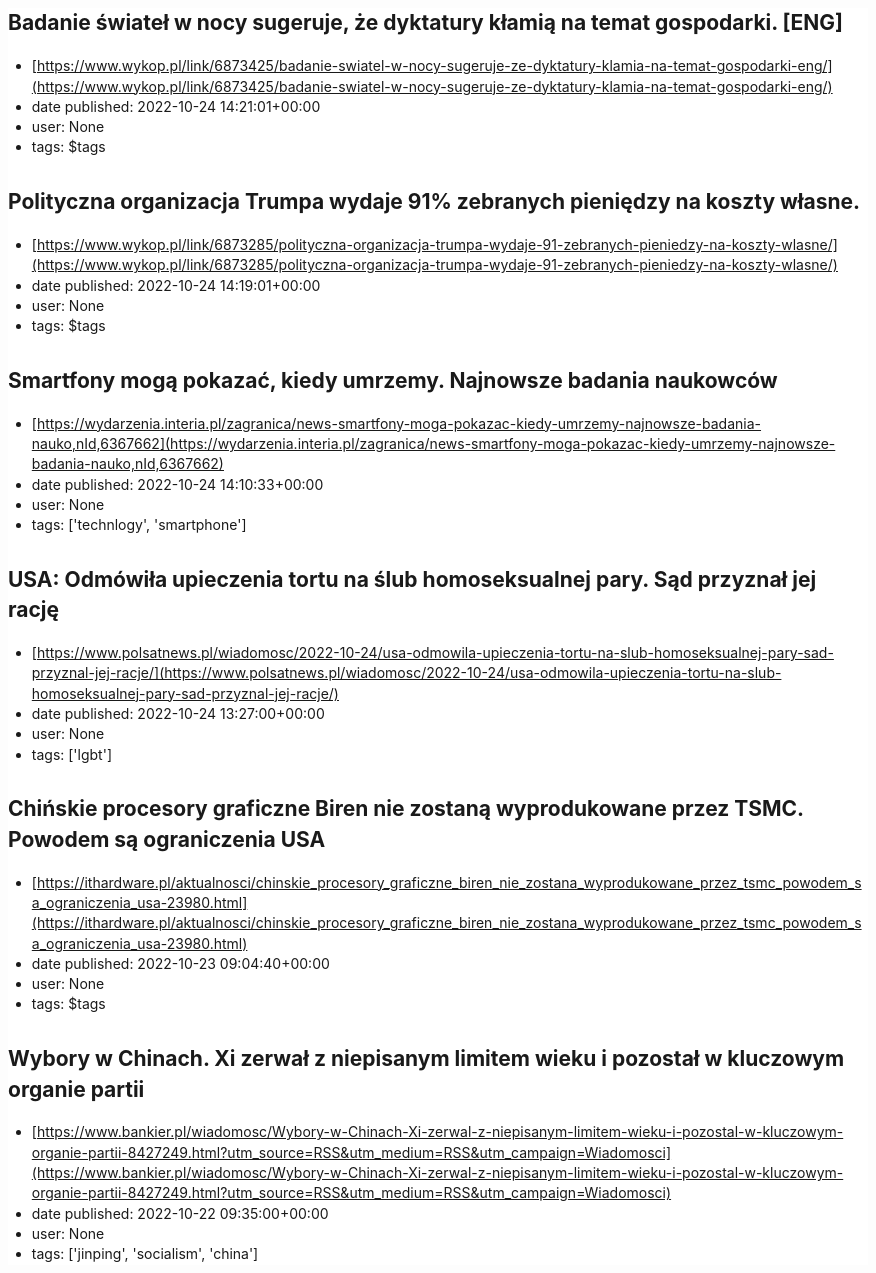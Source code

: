 ## Badanie świateł w nocy sugeruje, że dyktatury kłamią na temat gospodarki. [ENG]
 - [https://www.wykop.pl/link/6873425/badanie-swiatel-w-nocy-sugeruje-ze-dyktatury-klamia-na-temat-gospodarki-eng/](https://www.wykop.pl/link/6873425/badanie-swiatel-w-nocy-sugeruje-ze-dyktatury-klamia-na-temat-gospodarki-eng/)
 - date published: 2022-10-24 14:21:01+00:00
 - user: None
 - tags: $tags

## Polityczna organizacja Trumpa wydaje 91% zebranych pieniędzy na koszty własne.
 - [https://www.wykop.pl/link/6873285/polityczna-organizacja-trumpa-wydaje-91-zebranych-pieniedzy-na-koszty-wlasne/](https://www.wykop.pl/link/6873285/polityczna-organizacja-trumpa-wydaje-91-zebranych-pieniedzy-na-koszty-wlasne/)
 - date published: 2022-10-24 14:19:01+00:00
 - user: None
 - tags: $tags

## Smartfony mogą pokazać, kiedy umrzemy. Najnowsze badania naukowców
 - [https://wydarzenia.interia.pl/zagranica/news-smartfony-moga-pokazac-kiedy-umrzemy-najnowsze-badania-nauko,nId,6367662](https://wydarzenia.interia.pl/zagranica/news-smartfony-moga-pokazac-kiedy-umrzemy-najnowsze-badania-nauko,nId,6367662)
 - date published: 2022-10-24 14:10:33+00:00
 - user: None
 - tags: ['technlogy', 'smartphone']

## USA: Odmówiła upieczenia tortu na ślub homoseksualnej pary. Sąd przyznał jej rację
 - [https://www.polsatnews.pl/wiadomosc/2022-10-24/usa-odmowila-upieczenia-tortu-na-slub-homoseksualnej-pary-sad-przyznal-jej-racje/](https://www.polsatnews.pl/wiadomosc/2022-10-24/usa-odmowila-upieczenia-tortu-na-slub-homoseksualnej-pary-sad-przyznal-jej-racje/)
 - date published: 2022-10-24 13:27:00+00:00
 - user: None
 - tags: ['lgbt']

## Chińskie procesory graficzne Biren nie zostaną wyprodukowane przez TSMC. Powodem są ograniczenia USA
 - [https://ithardware.pl/aktualnosci/chinskie_procesory_graficzne_biren_nie_zostana_wyprodukowane_przez_tsmc_powodem_sa_ograniczenia_usa-23980.html](https://ithardware.pl/aktualnosci/chinskie_procesory_graficzne_biren_nie_zostana_wyprodukowane_przez_tsmc_powodem_sa_ograniczenia_usa-23980.html)
 - date published: 2022-10-23 09:04:40+00:00
 - user: None
 - tags: $tags

## Wybory w Chinach. Xi zerwał z niepisanym limitem wieku i pozostał w kluczowym organie partii
 - [https://www.bankier.pl/wiadomosc/Wybory-w-Chinach-Xi-zerwal-z-niepisanym-limitem-wieku-i-pozostal-w-kluczowym-organie-partii-8427249.html?utm_source=RSS&utm_medium=RSS&utm_campaign=Wiadomosci](https://www.bankier.pl/wiadomosc/Wybory-w-Chinach-Xi-zerwal-z-niepisanym-limitem-wieku-i-pozostal-w-kluczowym-organie-partii-8427249.html?utm_source=RSS&utm_medium=RSS&utm_campaign=Wiadomosci)
 - date published: 2022-10-22 09:35:00+00:00
 - user: None
 - tags: ['jinping', 'socialism', 'china']
